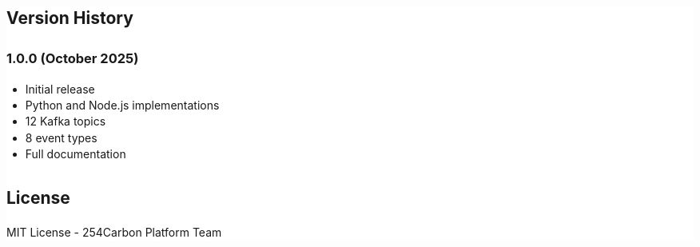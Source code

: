 ## Version History

### 1.0.0 (October 2025)
- Initial release
- Python and Node.js implementations
- 12 Kafka topics
- 8 event types
- Full documentation

## License

MIT License - 254Carbon Platform Team


